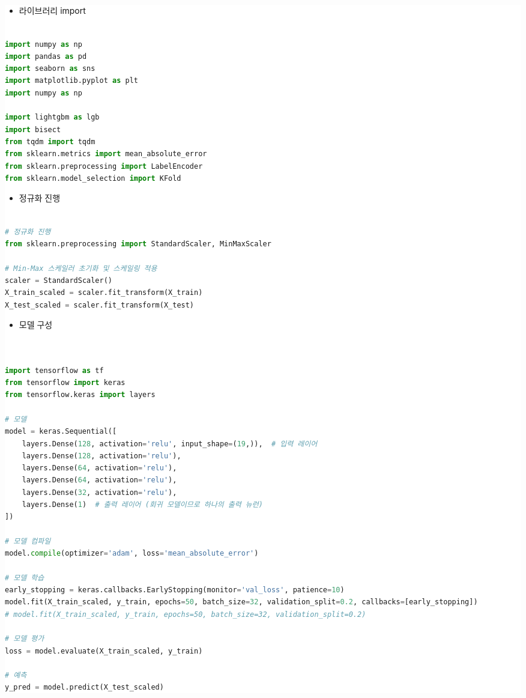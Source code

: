 - 라이브러리 import

```python

import numpy as np
import pandas as pd
import seaborn as sns
import matplotlib.pyplot as plt
import numpy as np

import lightgbm as lgb
import bisect
from tqdm import tqdm
from sklearn.metrics import mean_absolute_error
from sklearn.preprocessing import LabelEncoder
from sklearn.model_selection import KFold

```

- 정규화 진행

```python

# 정규화 진행
from sklearn.preprocessing import StandardScaler, MinMaxScaler

# Min-Max 스케일러 초기화 및 스케일링 적용
scaler = StandardScaler()
X_train_scaled = scaler.fit_transform(X_train)
X_test_scaled = scaler.fit_transform(X_test)

```

- 모델 구성

```python


import tensorflow as tf
from tensorflow import keras
from tensorflow.keras import layers

# 모델
model = keras.Sequential([
    layers.Dense(128, activation='relu', input_shape=(19,)),  # 입력 레이어
    layers.Dense(128, activation='relu'),
    layers.Dense(64, activation='relu'),
    layers.Dense(64, activation='relu'),
    layers.Dense(32, activation='relu'),
    layers.Dense(1)  # 출력 레이어 (회귀 모델이므로 하나의 출력 뉴런)
])

# 모델 컴파일
model.compile(optimizer='adam', loss='mean_absolute_error')

# 모델 학습
early_stopping = keras.callbacks.EarlyStopping(monitor='val_loss', patience=10)
model.fit(X_train_scaled, y_train, epochs=50, batch_size=32, validation_split=0.2, callbacks=[early_stopping])
# model.fit(X_train_scaled, y_train, epochs=50, batch_size=32, validation_split=0.2)

# 모델 평가
loss = model.evaluate(X_train_scaled, y_train)

# 예측
y_pred = model.predict(X_test_scaled)

```